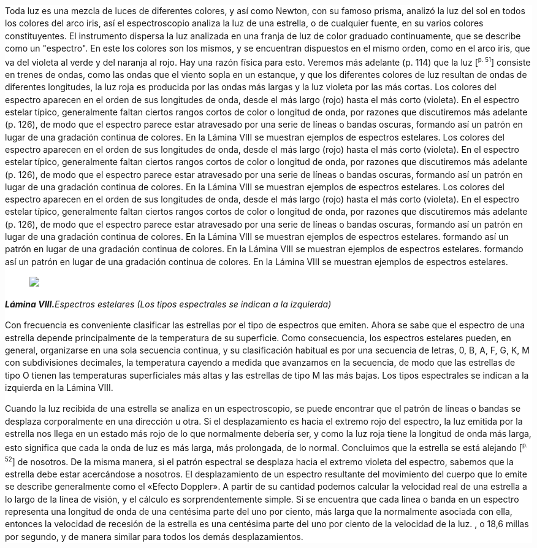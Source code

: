 Toda luz es una mezcla de luces de diferentes colores, y así como Newton, con su famoso prisma, analizó la luz del sol en todos los colores del arco iris, así el espectroscopio analiza la luz de una estrella, o de cualquier fuente, en su varios colores constituyentes. El instrumento dispersa la luz analizada en una franja de luz de color graduado continuamente, que se describe como un "espectro". En este los colores son los mismos, y se encuentran dispuestos en el mismo orden, como en el arco iris, que va del violeta al verde y del naranja al rojo. Hay una razón física para esto. Veremos más adelante (p. 114) que la luz <span id="p51">[<sup><small>p. 51</small></sup>]</span> consiste en trenes de ondas, como las ondas que el viento sopla en un estanque, y que los diferentes colores de luz resultan de ondas de diferentes longitudes, la luz roja es producida por las ondas más largas y la luz violeta por las más cortas. Los colores del espectro aparecen en el orden de sus longitudes de onda, desde el más largo (rojo) hasta el más corto (violeta). En el espectro estelar típico, generalmente faltan ciertos rangos cortos de color o longitud de onda, por razones que discutiremos más adelante (p. 126), de modo que el espectro parece estar atravesado por una serie de líneas o bandas oscuras, formando así un patrón en lugar de una gradación continua de colores. En la Lámina VIII se muestran ejemplos de espectros estelares. Los colores del espectro aparecen en el orden de sus longitudes de onda, desde el más largo (rojo) hasta el más corto (violeta). En el espectro estelar típico, generalmente faltan ciertos rangos cortos de color o longitud de onda, por razones que discutiremos más adelante (p. 126), de modo que el espectro parece estar atravesado por una serie de líneas o bandas oscuras, formando así un patrón en lugar de una gradación continua de colores. En la Lámina VIII se muestran ejemplos de espectros estelares. Los colores del espectro aparecen en el orden de sus longitudes de onda, desde el más largo (rojo) hasta el más corto (violeta). En el espectro estelar típico, generalmente faltan ciertos rangos cortos de color o longitud de onda, por razones que discutiremos más adelante (p. 126), de modo que el espectro parece estar atravesado por una serie de líneas o bandas oscuras, formando así un patrón en lugar de una gradación continua de colores. En la Lámina VIII se muestran ejemplos de espectros estelares. formando así un patrón en lugar de una gradación continua de colores. En la Lámina VIII se muestran ejemplos de espectros estelares. formando así un patrón en lugar de una gradación continua de colores. En la Lámina VIII se muestran ejemplos de espectros estelares.

<figure id="Universe_plate_08" class="image image_resized"><img src="/image/The_Universe_Around_Us_plate_08.png"></figure>
<em><b>Lámina VIII.</b>Espectros estelares (Los tipos espectrales se indican a la izquierda) </em>

Con frecuencia es conveniente clasificar las estrellas por el tipo de espectros que emiten. Ahora se sabe que el espectro de una estrella depende principalmente de la temperatura de su superficie. Como consecuencia, los espectros estelares pueden, en general, organizarse en una sola secuencia continua, y su clasificación habitual es por una secuencia de letras, 0, B, A, F, G, K, M con subdivisiones decimales, la temperatura cayendo a medida que avanzamos en la secuencia, de modo que las estrellas de tipo O tienen las temperaturas superficiales más altas y las estrellas de tipo M las más bajas. Los tipos espectrales se indican a la izquierda en la Lámina VIII.

Cuando la luz recibida de una estrella se analiza en un espectroscopio, se puede encontrar que el patrón de líneas o bandas se desplaza corporalmente en una dirección u otra. Si el desplazamiento es hacia el extremo rojo del espectro, la luz emitida por la estrella nos llega en un estado más rojo de lo que normalmente debería ser, y como la luz roja tiene la longitud de onda más larga, esto significa que cada la onda de luz es más larga, más prolongada, de lo normal. Concluimos que la estrella se está alejando <span id="p52">[<sup><small>p. 52</small></sup>]</span> de nosotros. De la misma manera, si el patrón espectral se desplaza hacia el extremo violeta del espectro, sabemos que la estrella debe estar acercándose a nosotros. El desplazamiento de un espectro resultante del movimiento del cuerpo que lo emite se describe generalmente como el «Efecto Doppler». A partir de su cantidad podemos calcular la velocidad real de una estrella a lo largo de la línea de visión, y el cálculo es sorprendentemente simple. Si se encuentra que cada línea o banda en un espectro representa una longitud de onda de una centésima parte del uno por ciento, más larga que la normalmente asociada con ella, entonces la velocidad de recesión de la estrella es una centésima parte del uno por ciento de la velocidad de la luz. , o 18,6 millas por segundo, y de manera similar para todos los demás desplazamientos.
